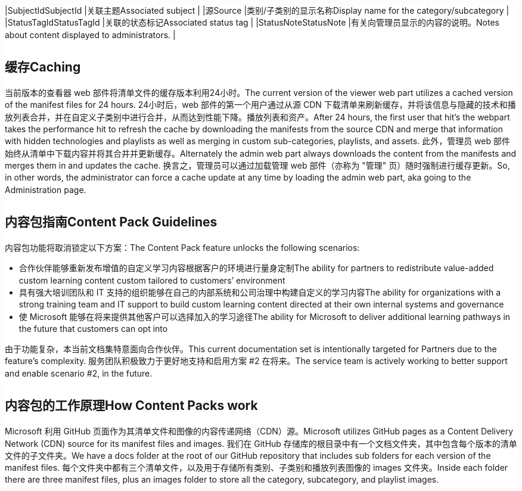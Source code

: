 |<span data-ttu-id="a0421-264">SubjectId</span><span class="sxs-lookup"><span data-stu-id="a0421-264">SubjectId</span></span>                     |<span data-ttu-id="a0421-265">关联主题</span><span class="sxs-lookup"><span data-stu-id="a0421-265">Associated subject</span></span>                                                                         |
|<span data-ttu-id="a0421-266">源</span><span class="sxs-lookup"><span data-stu-id="a0421-266">Source</span></span>                        |<span data-ttu-id="a0421-267">类别/子类别的显示名称</span><span class="sxs-lookup"><span data-stu-id="a0421-267">Display name for the category/subcategory</span></span>                                                  |
|<span data-ttu-id="a0421-268">StatusTagId</span><span class="sxs-lookup"><span data-stu-id="a0421-268">StatusTagId</span></span>                   |<span data-ttu-id="a0421-269">关联的状态标记</span><span class="sxs-lookup"><span data-stu-id="a0421-269">Associated status tag</span></span>                                                                      |
|<span data-ttu-id="a0421-270">StatusNote</span><span class="sxs-lookup"><span data-stu-id="a0421-270">StatusNote</span></span>                    |<span data-ttu-id="a0421-271">有关向管理员显示的内容的说明。</span><span class="sxs-lookup"><span data-stu-id="a0421-271">Notes about content displayed to administrators.</span></span>                                           |

## <a name="caching"></a><span data-ttu-id="a0421-272">缓存</span><span class="sxs-lookup"><span data-stu-id="a0421-272">Caching</span></span>
<span data-ttu-id="a0421-273">当前版本的查看器 web 部件将清单文件的缓存版本利用24小时。</span><span class="sxs-lookup"><span data-stu-id="a0421-273">The current version of the viewer web part utilizes a cached version of the manifest files for 24 hours.</span></span> <span data-ttu-id="a0421-274">24小时后，web 部件的第一个用户通过从源 CDN 下载清单来刷新缓存，并将该信息与隐藏的技术和播放列表合并，并在自定义子类别中进行合并，从而达到性能下降。播放列表和资产。</span><span class="sxs-lookup"><span data-stu-id="a0421-274">After 24 hours, the first user that hit’s the webpart takes the performance hit to refresh the cache by downloading the manifests from the source CDN and merge that information with hidden technologies and playlists as well as merging in custom sub-categories, playlists, and assets.</span></span> <span data-ttu-id="a0421-275">此外，管理员 web 部件始终从清单中下载内容并将其合并并更新缓存。</span><span class="sxs-lookup"><span data-stu-id="a0421-275">Alternately the admin web part always downloads the content from the manifests and merges them in and updates the cache.</span></span>  <span data-ttu-id="a0421-276">换言之，管理员可以通过加载管理 web 部件（亦称为 "管理" 页）随时强制进行缓存更新。</span><span class="sxs-lookup"><span data-stu-id="a0421-276">So, in other words, the administrator can force a cache update at any time by loading the admin web part, aka going to the Administration page.</span></span>

## <a name="content-pack-guidelines"></a><span data-ttu-id="a0421-277">内容包指南</span><span class="sxs-lookup"><span data-stu-id="a0421-277">Content Pack Guidelines</span></span>
<span data-ttu-id="a0421-278">内容包功能将取消锁定以下方案：</span><span class="sxs-lookup"><span data-stu-id="a0421-278">The Content Pack feature unlocks the following scenarios:</span></span>
- <span data-ttu-id="a0421-279">合作伙伴能够重新发布增值的自定义学习内容根据客户的环境进行量身定制</span><span class="sxs-lookup"><span data-stu-id="a0421-279">The ability for partners to redistribute value-added custom learning content custom tailored to customers’ environment</span></span>
- <span data-ttu-id="a0421-280">具有强大培训团队和 IT 支持的组织能够在自己的内部系统和公司治理中构建自定义的学习内容</span><span class="sxs-lookup"><span data-stu-id="a0421-280">The ability for organizations with a strong training team and IT support to build custom learning content directed at their own internal systems and governance</span></span>
- <span data-ttu-id="a0421-281">使 Microsoft 能够在将来提供其他客户可以选择加入的学习途径</span><span class="sxs-lookup"><span data-stu-id="a0421-281">The ability for Microsoft to deliver additional learning pathways in the future that customers can opt into</span></span>

<span data-ttu-id="a0421-282">由于功能复杂，本当前文档集特意面向合作伙伴。</span><span class="sxs-lookup"><span data-stu-id="a0421-282">This current documentation set is intentionally targeted for Partners due to the feature’s complexity.</span></span> <span data-ttu-id="a0421-283">服务团队积极致力于更好地支持和启用方案 #2 在将来。</span><span class="sxs-lookup"><span data-stu-id="a0421-283">The service team is actively working to better support and enable scenario #2, in the future.</span></span> 

## <a name="how-content-packs-work"></a><span data-ttu-id="a0421-284">内容包的工作原理</span><span class="sxs-lookup"><span data-stu-id="a0421-284">How Content Packs work</span></span>
<span data-ttu-id="a0421-285">Microsoft 利用 GitHub 页面作为其清单文件和图像的内容传递网络（CDN）源。</span><span class="sxs-lookup"><span data-stu-id="a0421-285">Microsoft utilizes GitHub pages as a Content Delivery Network (CDN) source for its manifest files and images.</span></span> <span data-ttu-id="a0421-286">我们在 GitHub 存储库的根目录中有一个文档文件夹，其中包含每个版本的清单文件的子文件夹。</span><span class="sxs-lookup"><span data-stu-id="a0421-286">We have a docs folder at the root of our GitHub repository that includes sub folders for each version of the manifest files.</span></span> <span data-ttu-id="a0421-287">每个文件夹中都有三个清单文件，以及用于存储所有类别、子类别和播放列表图像的 images 文件夹。</span><span class="sxs-lookup"><span data-stu-id="a0421-287">Inside each folder there are three manifest files, plus an images folder to store all the category, subcategory, and playlist images.</span></span> 
